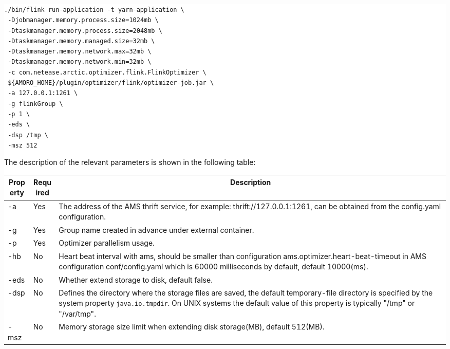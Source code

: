 ```shell
./bin/flink run-application -t yarn-application \
 -Djobmanager.memory.process.size=1024mb \
 -Dtaskmanager.memory.process.size=2048mb \
 -Dtaskmanager.memory.managed.size=32mb \
 -Dtaskmanager.memory.network.max=32mb \
 -Dtaskmanager.memory.network.min=32mb \
 -c com.netease.arctic.optimizer.flink.FlinkOptimizer \
 ${AMORO_HOME}/plugin/optimizer/flink/optimizer-job.jar \
 -a 127.0.0.1:1261 \
 -g flinkGroup \
 -p 1 \
 -eds \
 -dsp /tmp \
 -msz 512
```
The description of the relevant parameters is shown in the following table:

| Property | Required | Description                                                                                                                                                                                                                               |
|----------|----------|-------------------------------------------------------------------------------------------------------------------------------------------------------------------------------------------------------------------------------------------|
| -a       | Yes      | The address of the AMS thrift service, for example: thrift://127.0.0.1:1261, can be obtained from the config.yaml configuration.                                                                                                          |
| -g       | Yes      | Group name created in advance under external container.                                                                                                                                                                                   |
| -p       | Yes      | Optimizer parallelism usage.                                                                                                                                                                                                              |
| -hb      | No       | Heart beat interval with ams, should be smaller than configuration ams.optimizer.heart-beat-timeout in AMS configuration conf/config.yaml which is 60000 milliseconds by default, default 10000(ms).                                      |
| -eds     | No       | Whether extend storage to disk, default false.                                                                                                                                                                                            |
| -dsp     | No       | Defines the directory where the storage files are saved, the default temporary-file directory is specified by the system property `java.io.tmpdir`. On UNIX systems the default value of this property is typically "/tmp" or "/var/tmp". |
| -msz     | No       | Memory storage size limit when extending disk storage(MB), default 512(MB).                                                                                                                                                               |
